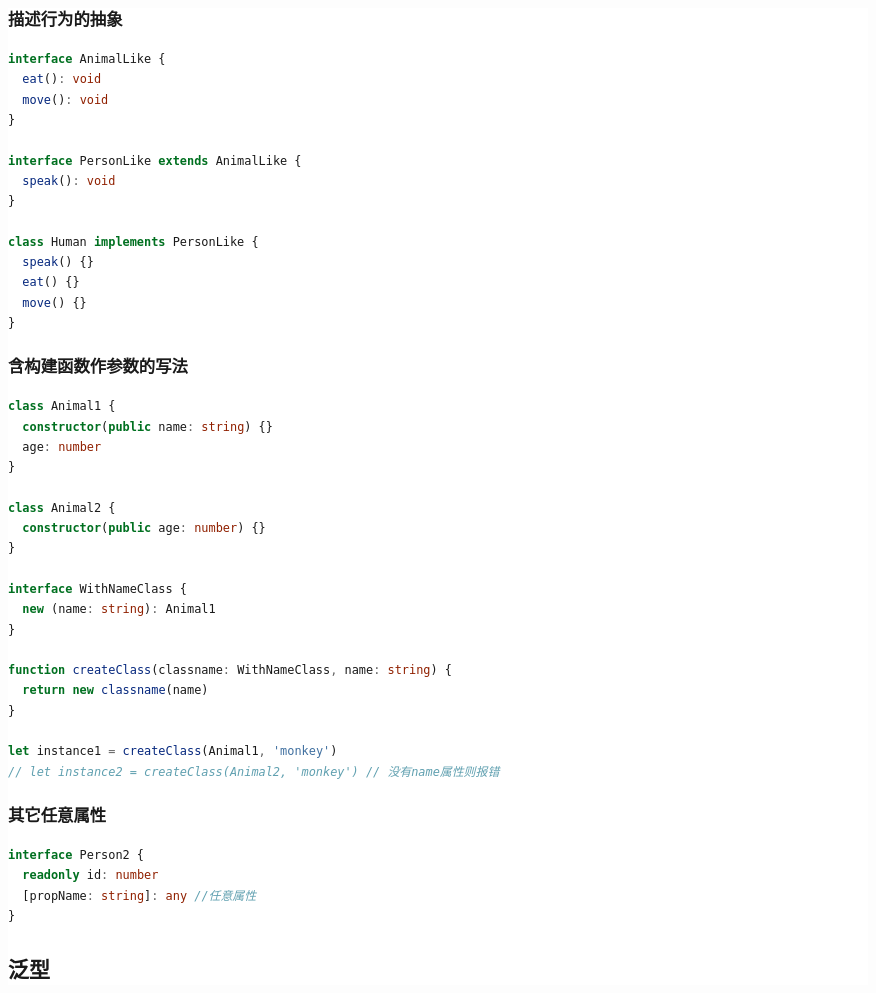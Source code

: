 ### 描述行为的抽象

```typescript
interface AnimalLike {
  eat(): void
  move(): void
}

interface PersonLike extends AnimalLike {
  speak(): void
}

class Human implements PersonLike {
  speak() {}
  eat() {}
  move() {}
}
```

### 含构建函数作参数的写法

```typescript
class Animal1 {
  constructor(public name: string) {}
  age: number
}

class Animal2 {
  constructor(public age: number) {}
}

interface WithNameClass {
  new (name: string): Animal1
}

function createClass(classname: WithNameClass, name: string) {
  return new classname(name)
}

let instance1 = createClass(Animal1, 'monkey')
// let instance2 = createClass(Animal2, 'monkey') // 没有name属性则报错
```

### 其它任意属性

```typescript
interface Person2 {
  readonly id: number
  [propName: string]: any //任意属性
}
```

## 泛型
